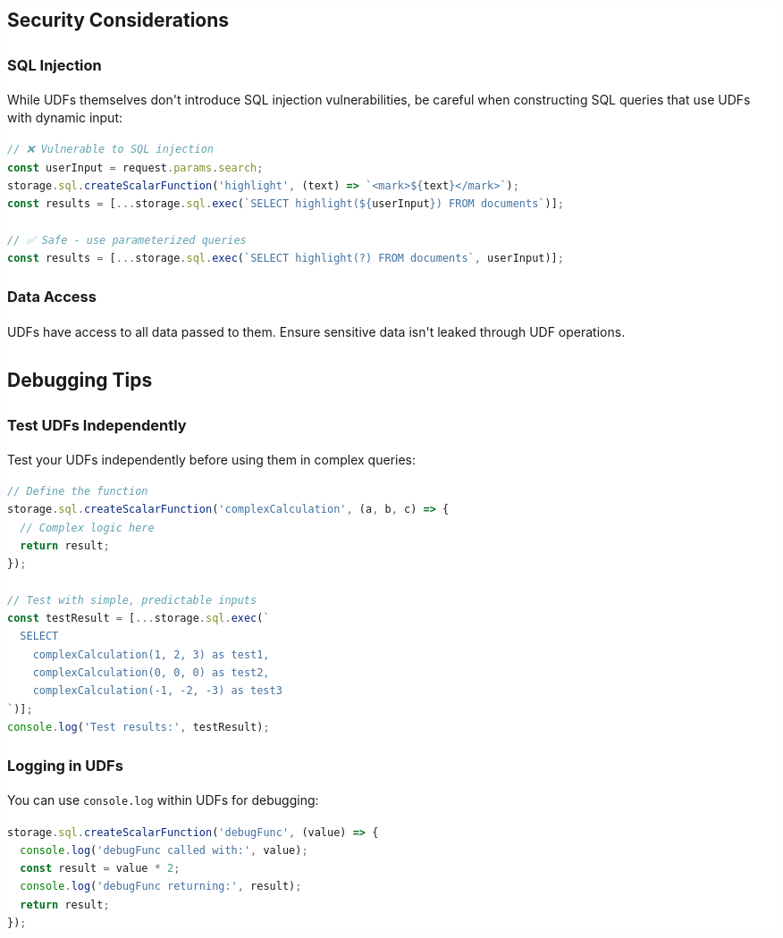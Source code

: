 ## Security Considerations

### SQL Injection

While UDFs themselves don't introduce SQL injection vulnerabilities, be careful when constructing SQL queries that use UDFs with dynamic input:

```javascript
// ❌ Vulnerable to SQL injection
const userInput = request.params.search;
storage.sql.createScalarFunction('highlight', (text) => `<mark>${text}</mark>`);
const results = [...storage.sql.exec(`SELECT highlight(${userInput}) FROM documents`)];

// ✅ Safe - use parameterized queries
const results = [...storage.sql.exec(`SELECT highlight(?) FROM documents`, userInput)];
```

### Data Access

UDFs have access to all data passed to them. Ensure sensitive data isn't leaked through UDF operations.

## Debugging Tips

### Test UDFs Independently

Test your UDFs independently before using them in complex queries:

```javascript
// Define the function
storage.sql.createScalarFunction('complexCalculation', (a, b, c) => {
  // Complex logic here
  return result;
});

// Test with simple, predictable inputs
const testResult = [...storage.sql.exec(`
  SELECT 
    complexCalculation(1, 2, 3) as test1,
    complexCalculation(0, 0, 0) as test2,
    complexCalculation(-1, -2, -3) as test3
`)];
console.log('Test results:', testResult);
```

### Logging in UDFs

You can use `console.log` within UDFs for debugging:

```javascript
storage.sql.createScalarFunction('debugFunc', (value) => {
  console.log('debugFunc called with:', value);
  const result = value * 2;
  console.log('debugFunc returning:', result);
  return result;
});
```
